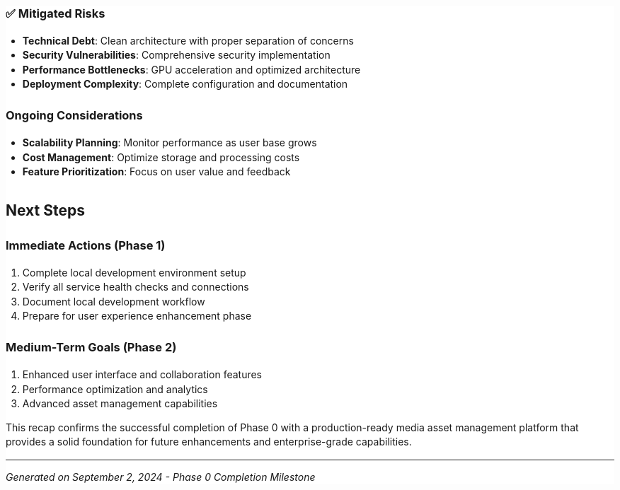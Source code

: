### ✅ Mitigated Risks
- **Technical Debt**: Clean architecture with proper separation of concerns
- **Security Vulnerabilities**: Comprehensive security implementation
- **Performance Bottlenecks**: GPU acceleration and optimized architecture
- **Deployment Complexity**: Complete configuration and documentation

### Ongoing Considerations
- **Scalability Planning**: Monitor performance as user base grows
- **Cost Management**: Optimize storage and processing costs
- **Feature Prioritization**: Focus on user value and feedback

## Next Steps

### Immediate Actions (Phase 1)
1. Complete local development environment setup
2. Verify all service health checks and connections
3. Document local development workflow
4. Prepare for user experience enhancement phase

### Medium-Term Goals (Phase 2)
1. Enhanced user interface and collaboration features
2. Performance optimization and analytics
3. Advanced asset management capabilities

This recap confirms the successful completion of Phase 0 with a production-ready media asset management platform that provides a solid foundation for future enhancements and enterprise-grade capabilities.

---
*Generated on September 2, 2024 - Phase 0 Completion Milestone*